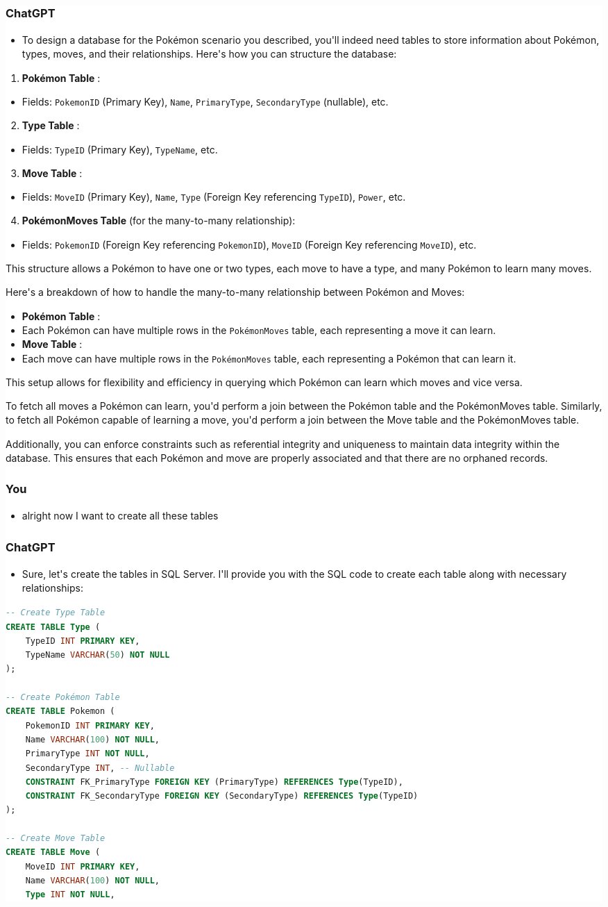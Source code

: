 ### ChatGPT
- To design a database for the Pokémon scenario you described, you'll indeed need tables to store information about Pokémon, types, moves, and their relationships. Here's how you can structure the database: 
1. **Pokémon Table** : 
- Fields: `PokemonID` (Primary Key), `Name`, `PrimaryType`, `SecondaryType` (nullable), etc. 
2. **Type Table** : 
- Fields: `TypeID` (Primary Key), `TypeName`, etc. 
3. **Move Table** : 
- Fields: `MoveID` (Primary Key), `Name`, `Type` (Foreign Key referencing `TypeID`), `Power`, etc. 
4. **PokémonMoves Table**  (for the many-to-many relationship): 
- Fields: `PokemonID` (Foreign Key referencing `PokemonID`), `MoveID` (Foreign Key referencing `MoveID`), etc.

This structure allows a Pokémon to have one or two types, each move to have a type, and many Pokémon to learn many moves.

Here's a breakdown of how to handle the many-to-many relationship between Pokémon and Moves: 
- **Pokémon Table** : 
- Each Pokémon can have multiple rows in the `PokémonMoves` table, each representing a move it can learn. 
- **Move Table** : 
- Each move can have multiple rows in the `PokémonMoves` table, each representing a Pokémon that can learn it.

This setup allows for flexibility and efficiency in querying which Pokémon can learn which moves and vice versa.

To fetch all moves a Pokémon can learn, you'd perform a join between the Pokémon table and the PokémonMoves table. Similarly, to fetch all Pokémon capable of learning a move, you'd perform a join between the Move table and the PokémonMoves table.

Additionally, you can enforce constraints such as referential integrity and uniqueness to maintain data integrity within the database. This ensures that each Pokémon and move are properly associated and that there are no orphaned records.

### You
- alright now I want to create all these tables

### ChatGPT
- Sure, let's create the tables in SQL Server. I'll provide you with the SQL code to create each table along with necessary relationships:

```sql
-- Create Type Table
CREATE TABLE Type (
    TypeID INT PRIMARY KEY,
    TypeName VARCHAR(50) NOT NULL
);

-- Create Pokémon Table
CREATE TABLE Pokemon (
    PokemonID INT PRIMARY KEY,
    Name VARCHAR(100) NOT NULL,
    PrimaryType INT NOT NULL,
    SecondaryType INT, -- Nullable
    CONSTRAINT FK_PrimaryType FOREIGN KEY (PrimaryType) REFERENCES Type(TypeID),
    CONSTRAINT FK_SecondaryType FOREIGN KEY (SecondaryType) REFERENCES Type(TypeID)
);

-- Create Move Table
CREATE TABLE Move (
    MoveID INT PRIMARY KEY,
    Name VARCHAR(100) NOT NULL,
    Type INT NOT NULL,
```